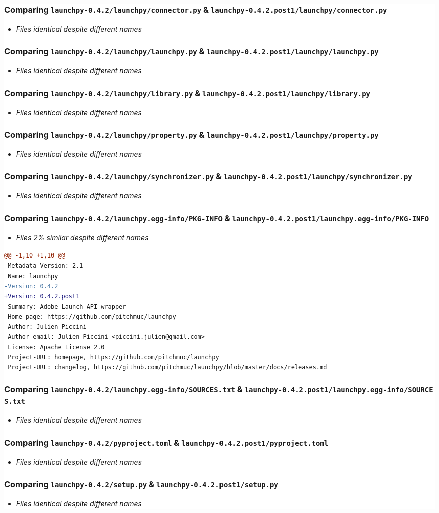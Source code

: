 ### Comparing `launchpy-0.4.2/launchpy/connector.py` & `launchpy-0.4.2.post1/launchpy/connector.py`

 * *Files identical despite different names*

### Comparing `launchpy-0.4.2/launchpy/launchpy.py` & `launchpy-0.4.2.post1/launchpy/launchpy.py`

 * *Files identical despite different names*

### Comparing `launchpy-0.4.2/launchpy/library.py` & `launchpy-0.4.2.post1/launchpy/library.py`

 * *Files identical despite different names*

### Comparing `launchpy-0.4.2/launchpy/property.py` & `launchpy-0.4.2.post1/launchpy/property.py`

 * *Files identical despite different names*

### Comparing `launchpy-0.4.2/launchpy/synchronizer.py` & `launchpy-0.4.2.post1/launchpy/synchronizer.py`

 * *Files identical despite different names*

### Comparing `launchpy-0.4.2/launchpy.egg-info/PKG-INFO` & `launchpy-0.4.2.post1/launchpy.egg-info/PKG-INFO`

 * *Files 2% similar despite different names*

```diff
@@ -1,10 +1,10 @@
 Metadata-Version: 2.1
 Name: launchpy
-Version: 0.4.2
+Version: 0.4.2.post1
 Summary: Adobe Launch API wrapper
 Home-page: https://github.com/pitchmuc/launchpy
 Author: Julien Piccini
 Author-email: Julien Piccini <piccini.julien@gmail.com>
 License: Apache License 2.0
 Project-URL: homepage, https://github.com/pitchmuc/launchpy
 Project-URL: changelog, https://github.com/pitchmuc/launchpy/blob/master/docs/releases.md
```

### Comparing `launchpy-0.4.2/launchpy.egg-info/SOURCES.txt` & `launchpy-0.4.2.post1/launchpy.egg-info/SOURCES.txt`

 * *Files identical despite different names*

### Comparing `launchpy-0.4.2/pyproject.toml` & `launchpy-0.4.2.post1/pyproject.toml`

 * *Files identical despite different names*

### Comparing `launchpy-0.4.2/setup.py` & `launchpy-0.4.2.post1/setup.py`

 * *Files identical despite different names*

